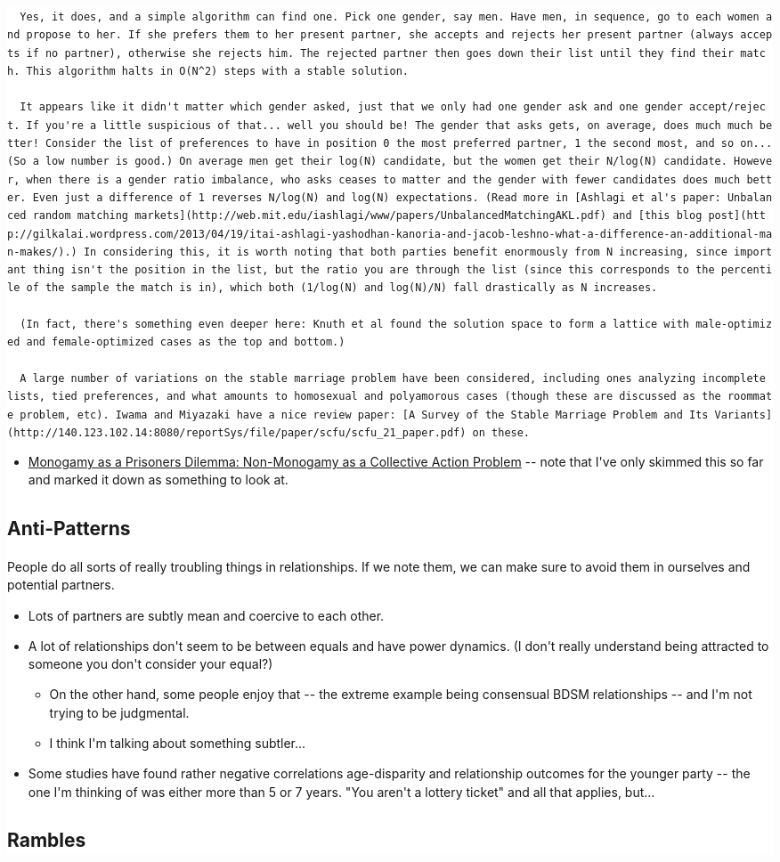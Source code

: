       Yes, it does, and a simple algorithm can find one. Pick one gender, say men. Have men, in sequence, go to each women and propose to her. If she prefers them to her present partner, she accepts and rejects her present partner (always accepts if no partner), otherwise she rejects him. The rejected partner then goes down their list until they find their match. This algorithm halts in O(N^2) steps with a stable solution.

      It appears like it didn't matter which gender asked, just that we only had one gender ask and one gender accept/reject. If you're a little suspicious of that... well you should be! The gender that asks gets, on average, does much much better! Consider the list of preferences to have in position 0 the most preferred partner, 1 the second most, and so on... (So a low number is good.) On average men get their log(N) candidate, but the women get their N/log(N) candidate. However, when there is a gender ratio imbalance, who asks ceases to matter and the gender with fewer candidates does much better. Even just a difference of 1 reverses N/log(N) and log(N) expectations. (Read more in [Ashlagi et al's paper: Unbalanced random matching markets](http://web.mit.edu/iashlagi/www/papers/UnbalancedMatchingAKL.pdf) and [this blog post](http://gilkalai.wordpress.com/2013/04/19/itai-ashlagi-yashodhan-kanoria-and-jacob-leshno-what-a-difference-an-additional-man-makes/).) In considering this, it is worth noting that both parties benefit enormously from N increasing, since important thing isn't the position in the list, but the ratio you are through the list (since this corresponds to the percentile of the sample the match is in), which both (1/log(N) and log(N)/N) fall drastically as N increases.

      (In fact, there's something even deeper here: Knuth et al found the solution space to form a lattice with male-optimized and female-optimized cases as the top and bottom.)

      A large number of variations on the stable marriage problem have been considered, including ones analyzing incomplete lists, tied preferences, and what amounts to homosexual and polyamorous cases (though these are discussed as the roommate problem, etc). Iwama and Miyazaki have a nice review paper: [A Survey of the Stable Marriage Problem and Its Variants](http://140.123.102.14:8080/reportSys/file/paper/scfu/scfu_21_paper.pdf) on these.

* [Monogamy as a Prisoners Dilemma: Non-Monogamy as a Collective Action Problem](http://www.changesurfer.com/Acad/Monogamy/Mono.html) -- note that I've only skimmed this so far and marked it down as something to look at.


Anti-Patterns
--------------

People do all sorts of really troubling things in relationships. If we note them, we can make sure to avoid them in ourselves and potential partners.

* Lots of partners are subtly mean and coercive to each other.

* A lot of relationships don't seem to be between equals and have power dynamics. (I don't really understand being attracted to someone you don't consider your equal?)

  * On the other hand, some people enjoy that -- the extreme example being consensual BDSM relationships -- and I'm not trying to be judgmental.

  * I think I'm talking about something subtler...

* Some studies have found rather negative correlations age-disparity and relationship outcomes for the younger party -- the one I'm thinking of was either more than 5 or 7 years. "You aren't a lottery ticket" and all that applies, but...

Rambles
---------

